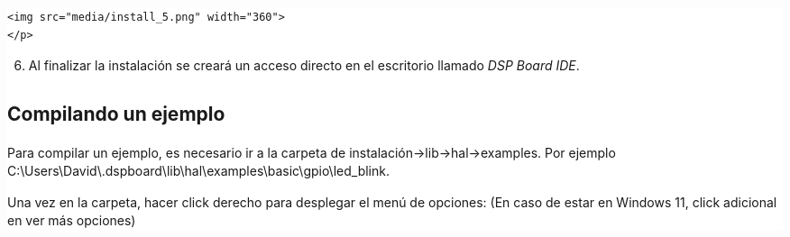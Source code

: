     <img src="media/install_5.png" width="360">
    </p>


6. Al finalizar la instalación se creará un acceso directo en el escritorio llamado *DSP Board IDE*.

## Compilando un ejemplo

Para compilar un ejemplo, es necesario ir a la carpeta de instalación->lib->hal->examples. Por ejemplo C:\Users\David\\.dspboard\lib\hal\examples\basic\gpio\led_blink.

Una vez en la carpeta, hacer click derecho para desplegar el menú de opciones: (En caso de estar en Windows 11, click adicional en ver más opciones)

<p align="center">